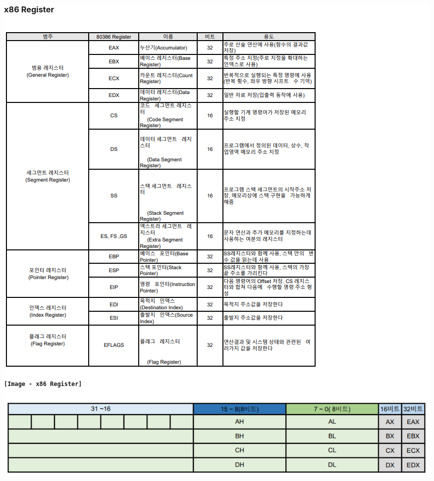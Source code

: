 ### x86 Register

![image](https://github.com/neko-hat/The-guide-for-ctf-reversing-beginners/blob/main/CTF%20%EB%A6%AC%EB%B2%84%EC%8B%B1%20%EC%9E%85%EB%AC%B8%EC%9E%90%EB%A5%BC%20%EC%9C%84%ED%95%9C%20%EA%B0%80%EC%9D%B4%EB%93%9C/Untitled.png)

**`[Image - x86 Register]`**

![image](https://github.com/neko-hat/The-guide-for-ctf-reversing-beginners/blob/main/CTF%20%EB%A6%AC%EB%B2%84%EC%8B%B1%20%EC%9E%85%EB%AC%B8%EC%9E%90%EB%A5%BC%20%EC%9C%84%ED%95%9C%20%EA%B0%80%EC%9D%B4%EB%93%9C/Untitled%201.png)
